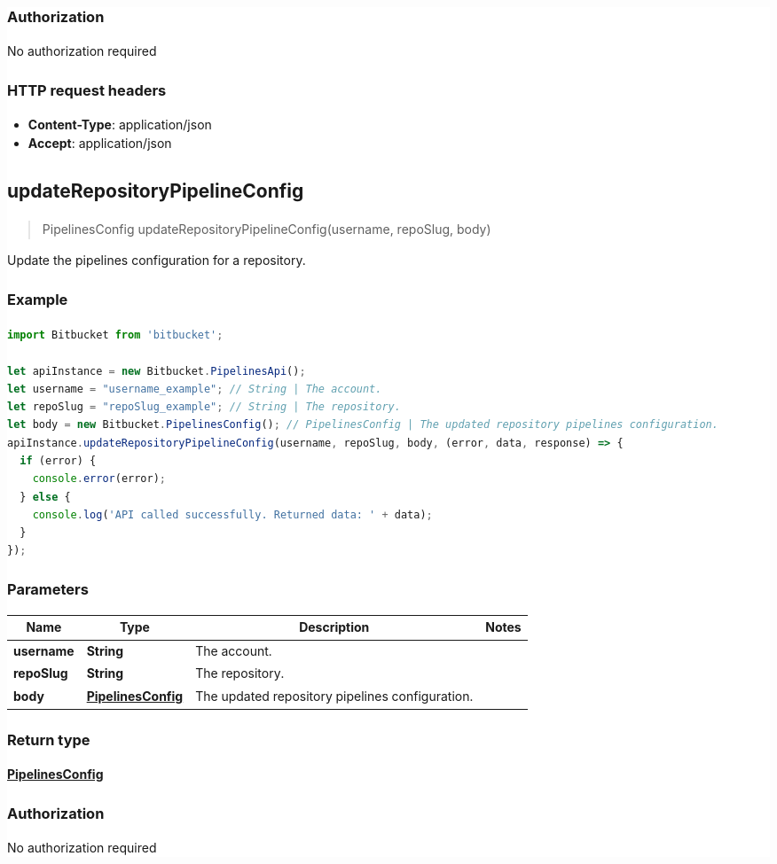 ### Authorization

No authorization required

### HTTP request headers

- **Content-Type**: application/json
- **Accept**: application/json


## updateRepositoryPipelineConfig

> PipelinesConfig updateRepositoryPipelineConfig(username, repoSlug, body)



Update the pipelines configuration for a repository.

### Example

```javascript
import Bitbucket from 'bitbucket';

let apiInstance = new Bitbucket.PipelinesApi();
let username = "username_example"; // String | The account.
let repoSlug = "repoSlug_example"; // String | The repository.
let body = new Bitbucket.PipelinesConfig(); // PipelinesConfig | The updated repository pipelines configuration.
apiInstance.updateRepositoryPipelineConfig(username, repoSlug, body, (error, data, response) => {
  if (error) {
    console.error(error);
  } else {
    console.log('API called successfully. Returned data: ' + data);
  }
});
```

### Parameters


Name | Type | Description  | Notes
------------- | ------------- | ------------- | -------------
 **username** | **String**| The account. | 
 **repoSlug** | **String**| The repository. | 
 **body** | [**PipelinesConfig**](PipelinesConfig.md)| The updated repository pipelines configuration. | 

### Return type

[**PipelinesConfig**](PipelinesConfig.md)

### Authorization

No authorization required
